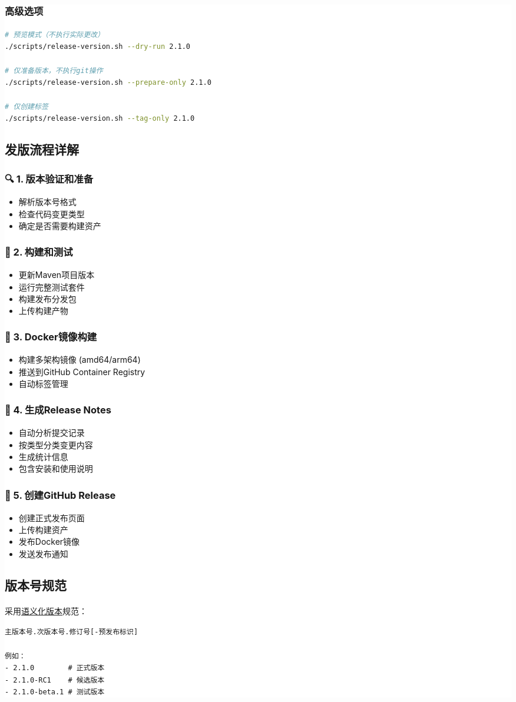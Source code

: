 ### 高级选项

```bash
# 预览模式（不执行实际更改）
./scripts/release-version.sh --dry-run 2.1.0

# 仅准备版本，不执行git操作
./scripts/release-version.sh --prepare-only 2.1.0

# 仅创建标签
./scripts/release-version.sh --tag-only 2.1.0
```

## 发版流程详解

### 🔍 1. 版本验证和准备
- 解析版本号格式
- 检查代码变更类型
- 确定是否需要构建资产

### 🧪 2. 构建和测试
- 更新Maven项目版本
- 运行完整测试套件
- 构建发布分发包
- 上传构建产物

### 🐳 3. Docker镜像构建
- 构建多架构镜像 (amd64/arm64)
- 推送到GitHub Container Registry
- 自动标签管理

### 📝 4. 生成Release Notes
- 自动分析提交记录
- 按类型分类变更内容
- 生成统计信息
- 包含安装和使用说明

### 🎉 5. 创建GitHub Release
- 创建正式发布页面
- 上传构建资产
- 发布Docker镜像
- 发送发布通知

## 版本号规范

采用[语义化版本](https://semver.org/lang/zh-CN/)规范：

```
主版本号.次版本号.修订号[-预发布标识]

例如：
- 2.1.0        # 正式版本
- 2.1.0-RC1    # 候选版本
- 2.1.0-beta.1 # 测试版本
```
